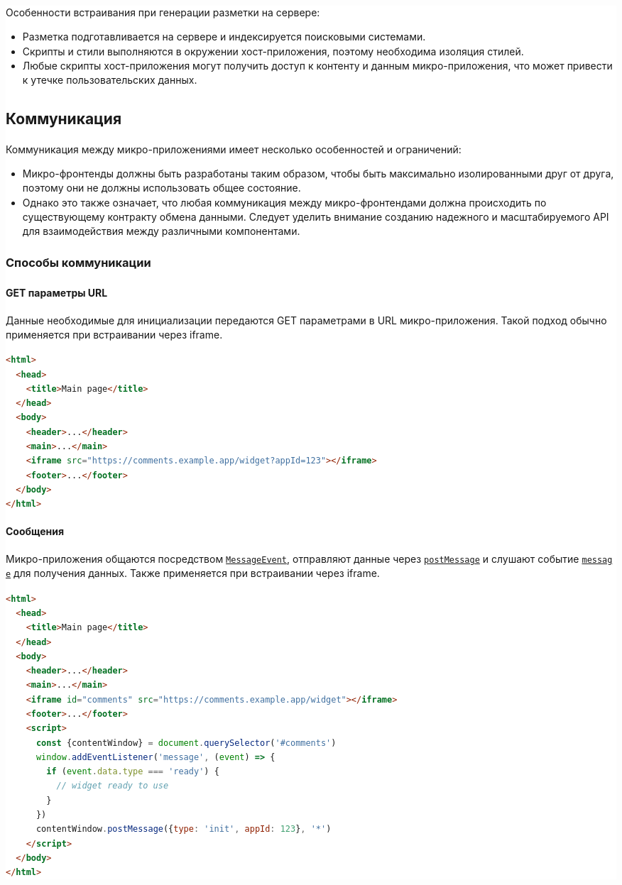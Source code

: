 Особенности встраивания при генерации разметки на сервере:

* Разметка подготавливается на сервере и индексируется поисковыми системами.
* Скрипты и стили выполняются в окружении хост-приложения, поэтому необходима изоляция стилей.
* Любые скрипты хост-приложения могут получить доступ к контенту и данным микро-приложения, что может привести к утечке пользовательских данных.

## Коммуникация

Коммуникация между микро-приложениями имеет несколько особенностей и ограничений:

* Микро-фронтенды должны быть разработаны таким образом, чтобы быть максимально изолированными друг от друга, поэтому они не должны использовать общее состояние.
* Однако это также означает, что любая коммуникация между микро-фронтендами должна происходить по существующему контракту обмена данными. Cледует уделить внимание созданию надежного и масштабируемого API для взаимодействия между различными компонентами.

### Способы коммуникации

#### GET параметры URL

Данные необходимые для инициализации передаются GET параметрами в URL микро-приложения. Такой подход обычно применяется при встраивании через iframe.

```html
<html>
  <head>
    <title>Main page</title>
  </head>
  <body>
    <header>...</header>
    <main>...</main>
    <iframe src="https://comments.example.app/widget?appId=123"></iframe>
    <footer>...</footer>
  </body>
</html>
```

#### Сообщения

Микро-приложения общаются посредством [`MessageEvent`](https://developer.mozilla.org/en-US/docs/Web/API/MessageEvent), отправляют данные через [`postMessage`](https://developer.mozilla.org/en-US/docs/Web/API/Window/postMessage) и слушают событие [`message`](https://developer.mozilla.org/en-US/docs/Web/API/Window/message_event) для получения данных. Также применяется при встраивании через iframe.

```html
<html>
  <head>
    <title>Main page</title>
  </head>
  <body>
    <header>...</header>
    <main>...</main>
    <iframe id="comments" src="https://comments.example.app/widget"></iframe>
    <footer>...</footer>
    <script>
      const {contentWindow} = document.querySelector('#comments')
      window.addEventListener('message', (event) => {
        if (event.data.type === 'ready') {
          // widget ready to use
        }
      })
      contentWindow.postMessage({type: 'init', appId: 123}, '*')
    </script>
  </body>
</html>
```